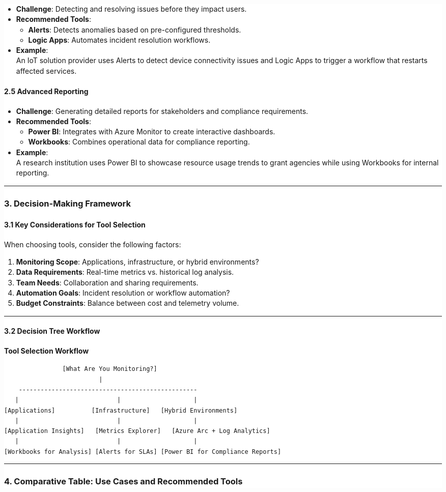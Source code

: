 - **Challenge**: Detecting and resolving issues before they impact users.
- **Recommended Tools**:
    - **Alerts**: Detects anomalies based on pre-configured thresholds.
    - **Logic Apps**: Automates incident resolution workflows.
- **Example**:  
    An IoT solution provider uses Alerts to detect device connectivity issues and Logic Apps to trigger a workflow that restarts affected services.

#### **2.5 Advanced Reporting**

- **Challenge**: Generating detailed reports for stakeholders and compliance requirements.
- **Recommended Tools**:
    - **Power BI**: Integrates with Azure Monitor to create interactive dashboards.
    - **Workbooks**: Combines operational data for compliance reporting.
- **Example**:  
    A research institution uses Power BI to showcase resource usage trends to grant agencies while using Workbooks for internal reporting.

---

### **3. Decision-Making Framework**

#### **3.1 Key Considerations for Tool Selection**

When choosing tools, consider the following factors:

1. **Monitoring Scope**: Applications, infrastructure, or hybrid environments?
2. **Data Requirements**: Real-time metrics vs. historical log analysis.
3. **Team Needs**: Collaboration and sharing requirements.
4. **Automation Goals**: Incident resolution or workflow automation?
5. **Budget Constraints**: Balance between cost and telemetry volume.

---

#### **3.2 Decision Tree Workflow**

**Tool Selection Workflow**

```
                [What Are You Monitoring?]
                          |
    -------------------------------------------------
   |                           |                    |
[Applications]          [Infrastructure]   [Hybrid Environments]
   |                           |                    |
[Application Insights]   [Metrics Explorer]   [Azure Arc + Log Analytics]
   |                           |                    |
[Workbooks for Analysis] [Alerts for SLAs] [Power BI for Compliance Reports]
```

---

### **4. Comparative Table: Use Cases and Recommended Tools**
